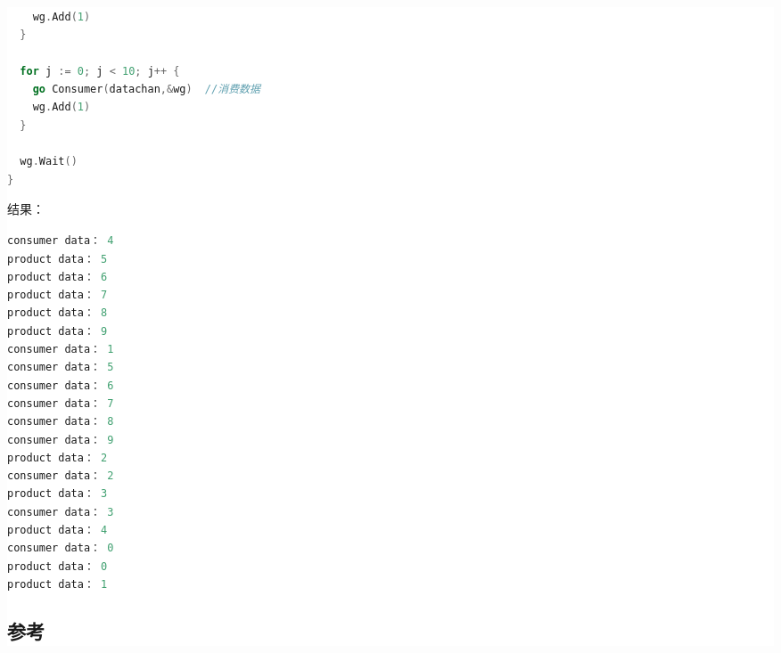 ```go
    wg.Add(1)
  }
  
  for j := 0; j < 10; j++ {
    go Consumer(datachan,&wg)  //消费数据
    wg.Add(1)
  }
  
  wg.Wait()
}
```

结果：

```go
consumer data： 4
product data： 5
product data： 6
product data： 7
product data： 8
product data： 9
consumer data： 1
consumer data： 5
consumer data： 6
consumer data： 7
consumer data： 8
consumer data： 9
product data： 2
consumer data： 2
product data： 3
consumer data： 3
product data： 4
consumer data： 0
product data： 0
product data： 1
```

























## 参考
